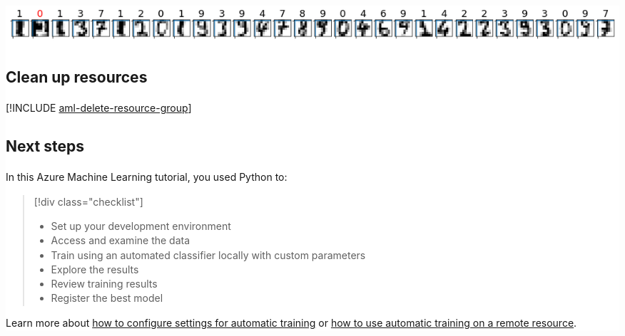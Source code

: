 
![results](./media/tutorial-auto-train-models/results.png)

## Clean up resources

[!INCLUDE [aml-delete-resource-group](../../../includes/aml-delete-resource-group.md)]


## Next steps

In this Azure Machine Learning tutorial, you used Python to:

> [!div class="checklist"]
> * Set up your development environment
> * Access and examine the data
> * Train using an automated classifier locally with custom parameters
> * Explore the results
> * Review training results
> * Register the best model

Learn more about [how to configure settings for automatic training]() or [how to use automatic training on a remote resource](how-to-auto-train-remote.md).  

